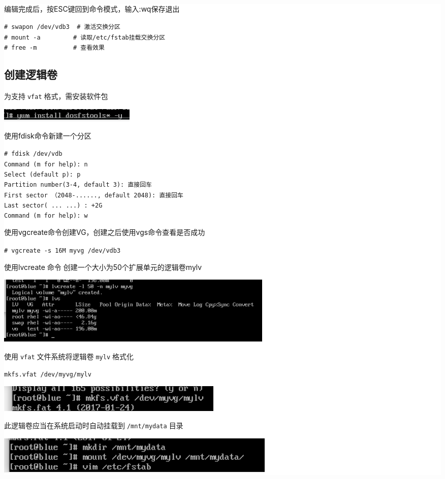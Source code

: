 编辑完成后，按ESC键回到命令模式，输入:wq保存退出
```console
# swapon /dev/vdb3  # 激活交换分区
# mount -a         # 读取/etc/fstab挂载交换分区
# free -m          # 查看效果
```

## 创建逻辑卷

为支持 `vfat` 格式，需安装软件包

![](image/EX200/2020-12-11-15-48-29.png)

使用fdisk命令新建一个分区

```console
# fdisk /dev/vdb
Command (m for help): n
Select (default p): p
Partition number(3-4, default 3): 直接回车
First sector （2048-......, default 2048): 直接回车
Last sector( ... ...) : +2G
Command (m for help): w
```
使用vgcreate命令创建VG，创建之后使用vgs命令查看是否成功

```console
# vgcreate -s 16M myvg /dev/vdb3
```

使用lvcreate 命令 创建一个大小为50个扩展单元的逻辑卷mylv

![](image/EX200/2020-12-11-00-08-00.png)

使用 `vfat` 文件系统将逻辑卷 `mylv` 格式化

```console
mkfs.vfat /dev/myvg/mylv 
```

![](image/EX200/2020-12-11-00-08-59.png)

此逻辑卷应当在系统启动时自动挂载到 `/mnt/mydata` 目录

![](image/EX200/2020-12-11-00-09-43.png)
